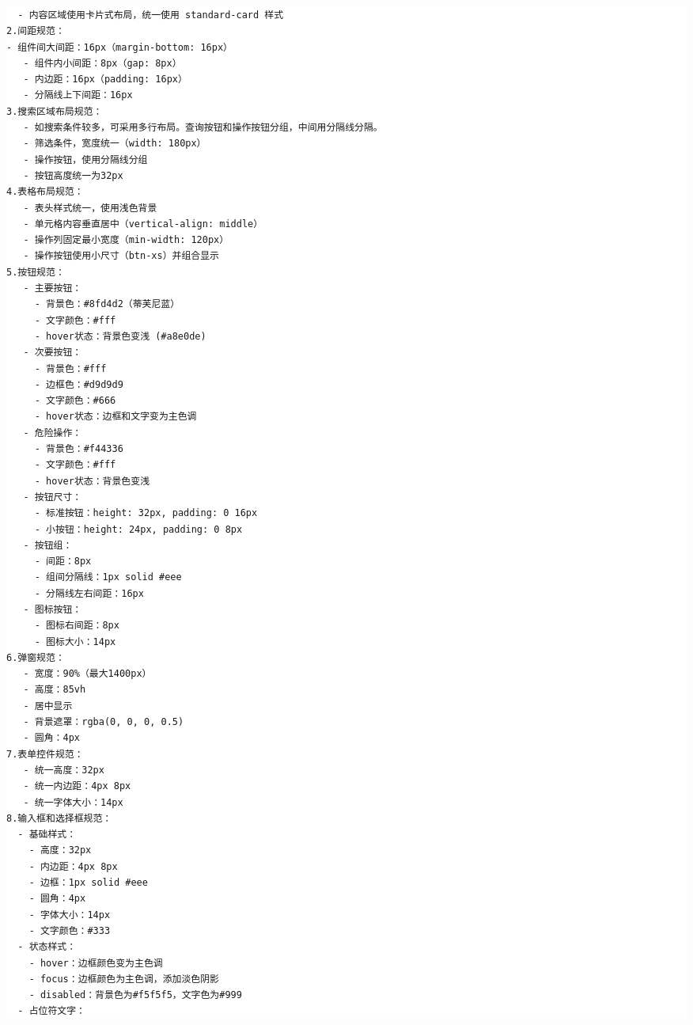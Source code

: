 ```html
  - 内容区域使用卡片式布局，统一使用 standard-card 样式
2.间距规范：
- 组件间大间距：16px（margin-bottom: 16px）
   - 组件内小间距：8px（gap: 8px）
   - 内边距：16px（padding: 16px）
   - 分隔线上下间距：16px
3.搜索区域布局规范：
   - 如搜索条件较多，可采用多行布局。查询按钮和操作按钮分组，中间用分隔线分隔。
   - 筛选条件，宽度统一（width: 180px）
   - 操作按钮，使用分隔线分组
   - 按钮高度统一为32px
4.表格布局规范：
   - 表头样式统一，使用浅色背景
   - 单元格内容垂直居中（vertical-align: middle）
   - 操作列固定最小宽度（min-width: 120px）
   - 操作按钮使用小尺寸（btn-xs）并组合显示
5.按钮规范：
   - 主要按钮：
     - 背景色：#8fd4d2（蒂芙尼蓝）
     - 文字颜色：#fff
     - hover状态：背景色变浅 (#a8e0de)
   - 次要按钮：
     - 背景色：#fff
     - 边框色：#d9d9d9
     - 文字颜色：#666
     - hover状态：边框和文字变为主色调
   - 危险操作：
     - 背景色：#f44336
     - 文字颜色：#fff
     - hover状态：背景色变浅
   - 按钮尺寸：
     - 标准按钮：height: 32px, padding: 0 16px
     - 小按钮：height: 24px, padding: 0 8px
   - 按钮组：
     - 间距：8px
     - 组间分隔线：1px solid #eee
     - 分隔线左右间距：16px
   - 图标按钮：
     - 图标右间距：8px
     - 图标大小：14px
6.弹窗规范：
   - 宽度：90%（最大1400px）
   - 高度：85vh
   - 居中显示
   - 背景遮罩：rgba(0, 0, 0, 0.5)
   - 圆角：4px
7.表单控件规范：
   - 统一高度：32px
   - 统一内边距：4px 8px
   - 统一字体大小：14px
8.输入框和选择框规范：
  - 基础样式：
    - 高度：32px
    - 内边距：4px 8px
    - 边框：1px solid #eee
    - 圆角：4px
    - 字体大小：14px
    - 文字颜色：#333
  - 状态样式：
    - hover：边框颜色变为主色调
    - focus：边框颜色为主色调，添加淡色阴影
    - disabled：背景色为#f5f5f5，文字色为#999
  - 占位符文字：
```